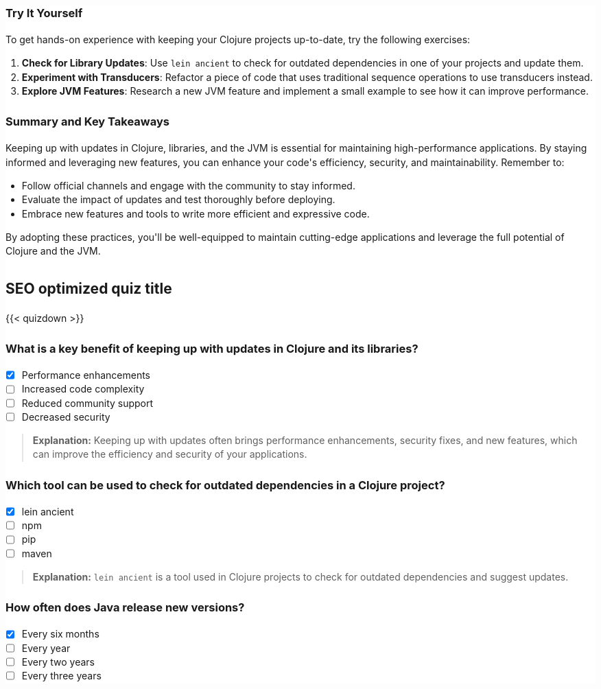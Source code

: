 ### Try It Yourself

To get hands-on experience with keeping your Clojure projects up-to-date, try the following exercises:

1. **Check for Library Updates**: Use `lein ancient` to check for outdated dependencies in one of your projects and update them.
2. **Experiment with Transducers**: Refactor a piece of code that uses traditional sequence operations to use transducers instead.
3. **Explore JVM Features**: Research a new JVM feature and implement a small example to see how it can improve performance.

### Summary and Key Takeaways

Keeping up with updates in Clojure, libraries, and the JVM is essential for maintaining high-performance applications. By staying informed and leveraging new features, you can enhance your code's efficiency, security, and maintainability. Remember to:

- Follow official channels and engage with the community to stay informed.
- Evaluate the impact of updates and test thoroughly before deploying.
- Embrace new features and tools to write more efficient and expressive code.

By adopting these practices, you'll be well-equipped to maintain cutting-edge applications and leverage the full potential of Clojure and the JVM.

## SEO optimized quiz title

{{< quizdown >}}

### What is a key benefit of keeping up with updates in Clojure and its libraries?

- [x] Performance enhancements
- [ ] Increased code complexity
- [ ] Reduced community support
- [ ] Decreased security

> **Explanation:** Keeping up with updates often brings performance enhancements, security fixes, and new features, which can improve the efficiency and security of your applications.

### Which tool can be used to check for outdated dependencies in a Clojure project?

- [x] lein ancient
- [ ] npm
- [ ] pip
- [ ] maven

> **Explanation:** `lein ancient` is a tool used in Clojure projects to check for outdated dependencies and suggest updates.

### How often does Java release new versions?

- [x] Every six months
- [ ] Every year
- [ ] Every two years
- [ ] Every three years

